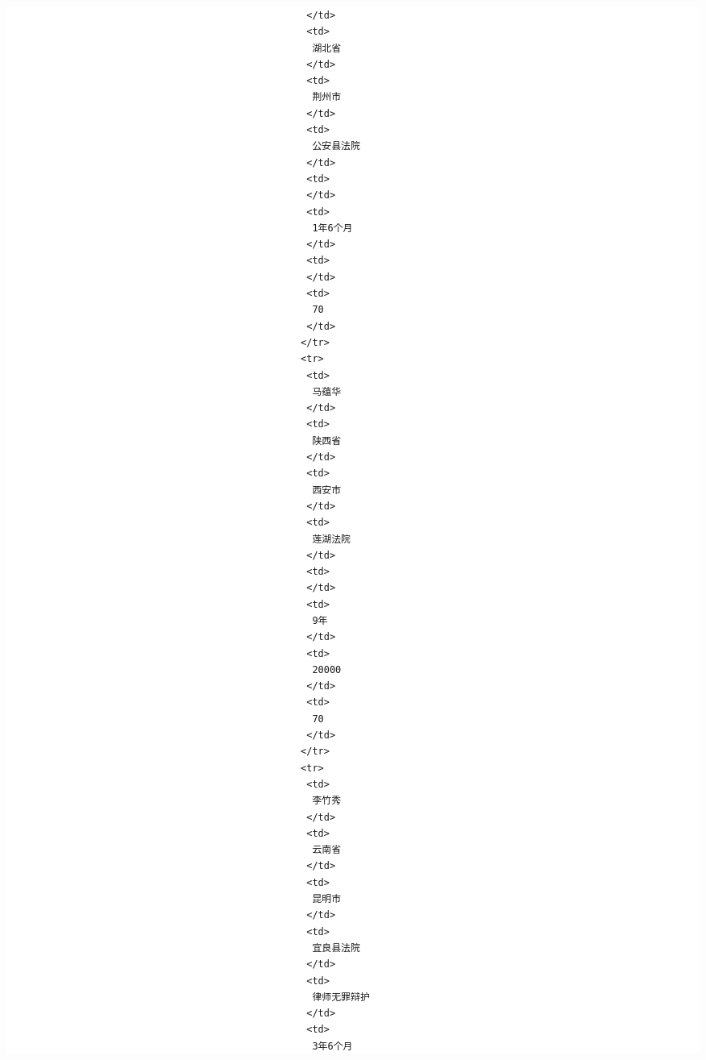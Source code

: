                                                        </td>
                                                        <td>
                                                         湖北省
                                                        </td>
                                                        <td>
                                                         荆州市
                                                        </td>
                                                        <td>
                                                         公安县法院
                                                        </td>
                                                        <td>
                                                        </td>
                                                        <td>
                                                         1年6个月
                                                        </td>
                                                        <td>
                                                        </td>
                                                        <td>
                                                         70
                                                        </td>
                                                       </tr>
                                                       <tr>
                                                        <td>
                                                         马蕴华
                                                        </td>
                                                        <td>
                                                         陕西省
                                                        </td>
                                                        <td>
                                                         西安市
                                                        </td>
                                                        <td>
                                                         莲湖法院
                                                        </td>
                                                        <td>
                                                        </td>
                                                        <td>
                                                         9年
                                                        </td>
                                                        <td>
                                                         20000
                                                        </td>
                                                        <td>
                                                         70
                                                        </td>
                                                       </tr>
                                                       <tr>
                                                        <td>
                                                         李竹秀
                                                        </td>
                                                        <td>
                                                         云南省
                                                        </td>
                                                        <td>
                                                         昆明市
                                                        </td>
                                                        <td>
                                                         宜良县法院
                                                        </td>
                                                        <td>
                                                         律师无罪辩护
                                                        </td>
                                                        <td>
                                                         3年6个月